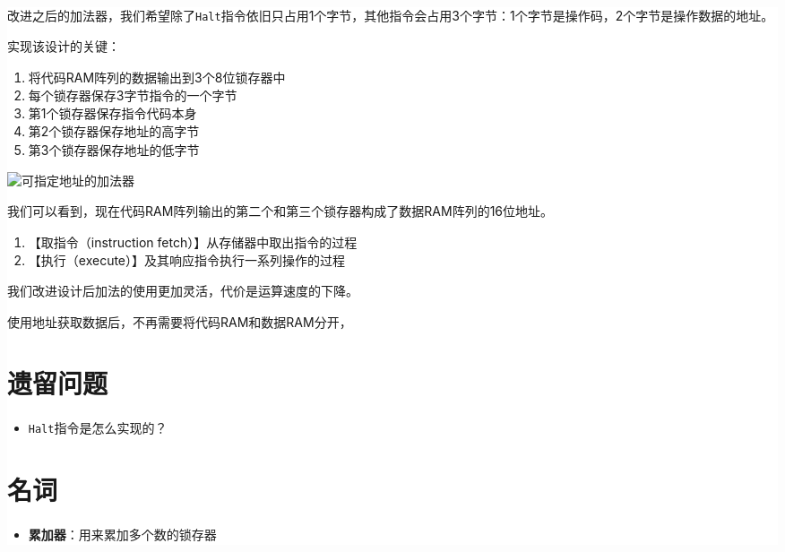 改进之后的加法器，我们希望除了`Halt`指令依旧只占用1个字节，其他指令会占用3个字节：1个字节是操作码，2个字节是操作数据的地址。

实现该设计的关键：
1. 将代码RAM阵列的数据输出到3个8位锁存器中
2. 每个锁存器保存3字节指令的一个字节
3. 第1个锁存器保存指令代码本身
4. 第2个锁存器保存地址的高字节
5. 第3个锁存器保存地址的低字节

![可指定地址的加法器](https://pic.imgdb.cn/item/61f214ac2ab3f51d9164b96f.jpg)

我们可以看到，现在代码RAM阵列输出的第二个和第三个锁存器构成了数据RAM阵列的16位地址。

1. 【取指令（instruction fetch）】从存储器中取出指令的过程
2. 【执行（execute）】及其响应指令执行一系列操作的过程

我们改进设计后加法的使用更加灵活，代价是运算速度的下降。

使用地址获取数据后，不再需要将代码RAM和数据RAM分开，

# 遗留问题
- `Halt`指令是怎么实现的？

# 名词
- **累加器**：用来累加多个数的锁存器